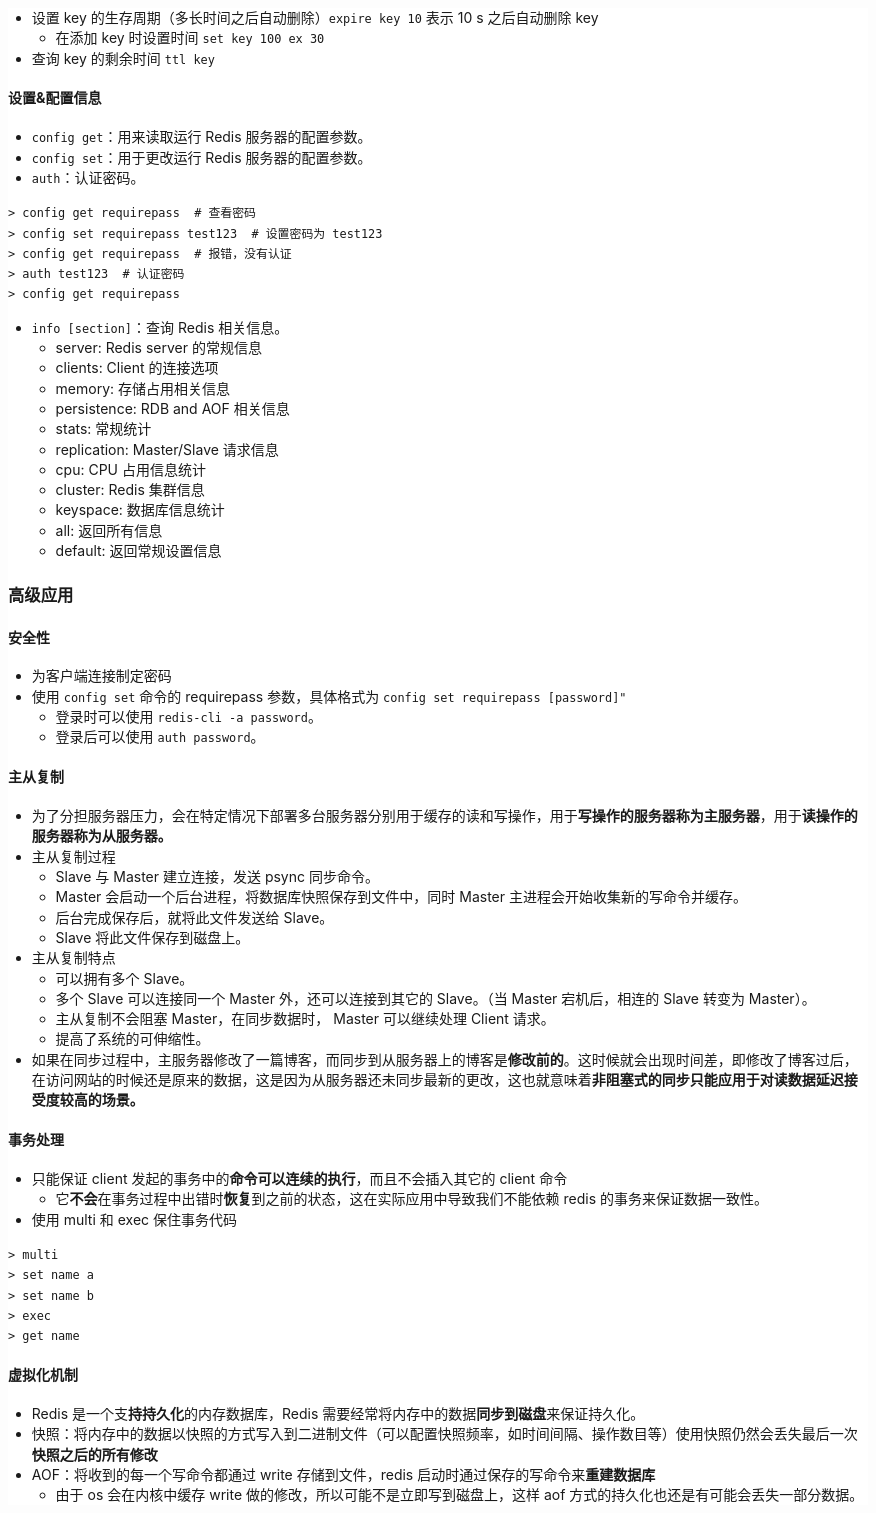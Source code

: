 - 设置 key 的生存周期（多长时间之后自动删除）`expire key 10` 表示 10 s 之后自动删除 key
	- 在添加 key 时设置时间 `set key 100 ex 30`
- 查询 key 的剩余时间 `ttl key`
#### 设置&配置信息
- `config get`：用来读取运行 Redis 服务器的配置参数。 
- `config set`：用于更改运行 Redis 服务器的配置参数。
- `auth`：认证密码。
```shell
> config get requirepass  # 查看密码
> config set requirepass test123  # 设置密码为 test123
> config get requirepass  # 报错，没有认证
> auth test123  # 认证密码
> config get requirepass
```
-  `info [section]`：查询 Redis 相关信息。
	- server: Redis server 的常规信息
	- clients: Client 的连接选项
	- memory: 存储占用相关信息
	- persistence: RDB and AOF 相关信息
	- stats: 常规统计
	- replication: Master/Slave 请求信息
	- cpu: CPU 占用信息统计
	- cluster: Redis 集群信息
	- keyspace: 数据库信息统计
	- all: 返回所有信息
	- default: 返回常规设置信息
### 高级应用
#### 安全性
- 为客户端连接制定密码
- 使用 `config set` 命令的 requirepass 参数，具体格式为 `config set requirepass [password]"`
	- 登录时可以使用 `redis-cli -a password`。
	- 登录后可以使用 `auth password`。
#### 主从复制
- 为了分担服务器压力，会在特定情况下部署多台服务器分别用于缓存的读和写操作，用于**写操作的服务器称为主服务器**，用于**读操作的服务器称为从服务器。**
- 主从复制过程
	- Slave 与 Master 建立连接，发送 psync 同步命令。
	- Master 会启动一个后台进程，将数据库快照保存到文件中，同时 Master 主进程会开始收集新的写命令并缓存。
	- 后台完成保存后，就将此文件发送给 Slave。
	- Slave 将此文件保存到磁盘上。
- 主从复制特点
	- 可以拥有多个 Slave。
	- 多个 Slave 可以连接同一个 Master 外，还可以连接到其它的 Slave。（当 Master 宕机后，相连的 Slave 转变为 Master）。
	- 主从复制不会阻塞 Master，在同步数据时， Master 可以继续处理 Client 请求。
	- 提高了系统的可伸缩性。
- 如果在同步过程中，主服务器修改了一篇博客，而同步到从服务器上的博客是**修改前的**。这时候就会出现时间差，即修改了博客过后，在访问网站的时候还是原来的数据，这是因为从服务器还未同步最新的更改，这也就意味着**非阻塞式的同步只能应用于对读数据延迟接受度较高的场景。**
#### 事务处理
- 只能保证 client 发起的事务中的**命令可以连续的执行**，而且不会插入其它的 client 命令
	- 它**不会**在事务过程中出错时**恢复**到之前的状态，这在实际应用中导致我们不能依赖 redis 的事务来保证数据一致性。
- 使用 multi 和 exec 保住事务代码
```shell
> multi
> set name a
> set name b
> exec
> get name
```
#### 虚拟化机制
- Redis 是一个支**持持久化**的内存数据库，Redis 需要经常将内存中的数据**同步到磁盘**来保证持久化。
- 快照：将内存中的数据以快照的方式写入到二进制文件（可以配置快照频率，如时间间隔、操作数目等）使用快照仍然会丢失最后一次**快照之后的所有修改**
- AOF：将收到的每一个写命令都通过 write 存储到文件，redis 启动时通过保存的写命令来**重建数据库**
	- 由于 os 会在内核中缓存 write 做的修改，所以可能不是立即写到磁盘上，这样 aof 方式的持久化也还是有可能会丢失一部分数据。